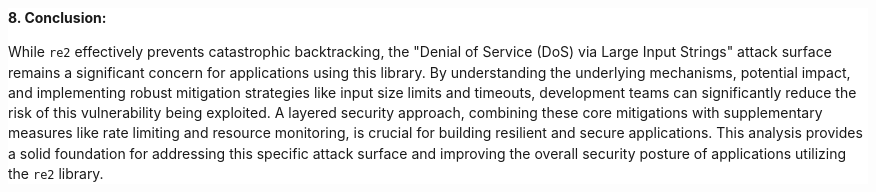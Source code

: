 **8. Conclusion:**

While `re2` effectively prevents catastrophic backtracking, the "Denial of Service (DoS) via Large Input Strings" attack surface remains a significant concern for applications using this library. By understanding the underlying mechanisms, potential impact, and implementing robust mitigation strategies like input size limits and timeouts, development teams can significantly reduce the risk of this vulnerability being exploited. A layered security approach, combining these core mitigations with supplementary measures like rate limiting and resource monitoring, is crucial for building resilient and secure applications. This analysis provides a solid foundation for addressing this specific attack surface and improving the overall security posture of applications utilizing the `re2` library.
